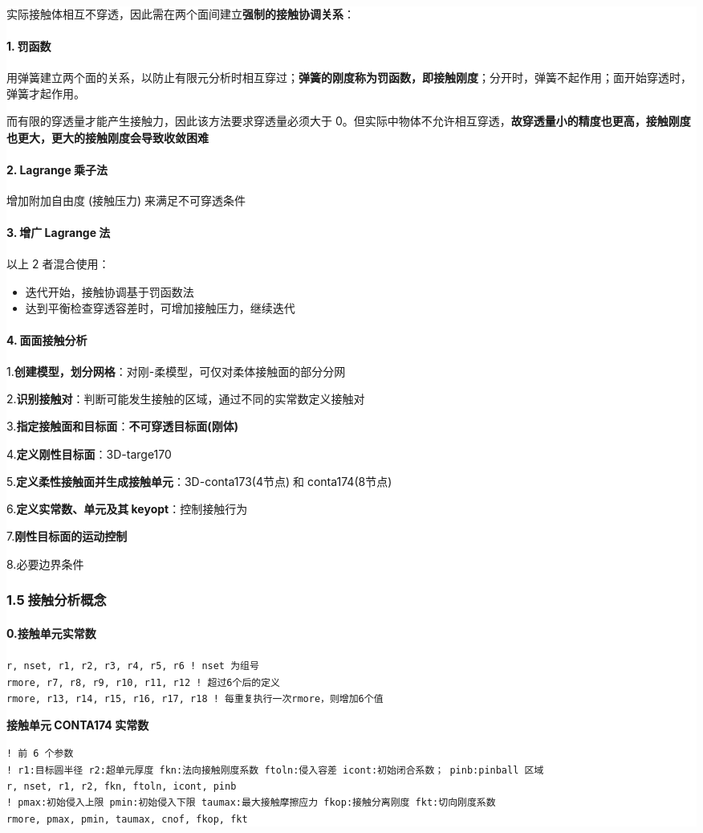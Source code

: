 实际接触体相互不穿透，因此需在两个面间建立**强制的接触协调关系**：

#### 1. 罚函数

用弹簧建立两个面的关系，以防止有限元分析时相互穿过；**弹簧的刚度称为罚函数，即接触刚度**；分开时，弹簧不起作用；面开始穿透时，弹簧才起作用。

而有限的穿透量才能产生接触力，因此该方法要求穿透量必须大于 0。但实际中物体不允许相互穿透，**故穿透量小的精度也更高，接触刚度也更大，更大的接触刚度会导致收敛困难**

#### 2. Lagrange 乘子法

增加附加自由度 (接触压力) 来满足不可穿透条件

#### 3. 增广 Lagrange 法

以上 2 者混合使用：

- 迭代开始，接触协调基于罚函数法
- 达到平衡检查穿透容差时，可增加接触压力，继续迭代

#### 4. 面面接触分析

1.**创建模型，划分网格**：对刚-柔模型，可仅对柔体接触面的部分分网

2.**识别接触对**：判断可能发生接触的区域，通过不同的实常数定义接触对

3.**指定接触面和目标面**：**不可穿透目标面(刚体)**

4.**定义刚性目标面**：3D-targe170

5.**定义柔性接触面并生成接触单元**：3D-conta173(4节点) 和 conta174(8节点)

6.**定义实常数、单元及其 keyopt**：控制接触行为

7.**刚性目标面的运动控制**

8.必要边界条件



### 1.5 接触分析概念

#### 0.接触单元实常数

```shell
r, nset, r1, r2, r3, r4, r5, r6	! nset 为组号
rmore, r7, r8, r9, r10, r11, r12 ! 超过6个后的定义
rmore, r13, r14, r15, r16, r17, r18 ! 每重复执行一次rmore，则增加6个值
```

**接触单元 CONTA174 实常数**

```shell
! 前 6 个参数
! r1:目标圆半径 r2:超单元厚度 fkn:法向接触刚度系数 ftoln:侵入容差 icont:初始闭合系数； pinb:pinball 区域
r, nset, r1, r2, fkn, ftoln, icont, pinb
! pmax:初始侵入上限 pmin:初始侵入下限 taumax:最大接触摩擦应力 fkop:接触分离刚度 fkt:切向刚度系数
rmore, pmax, pmin, taumax, cnof, fkop, fkt
```


